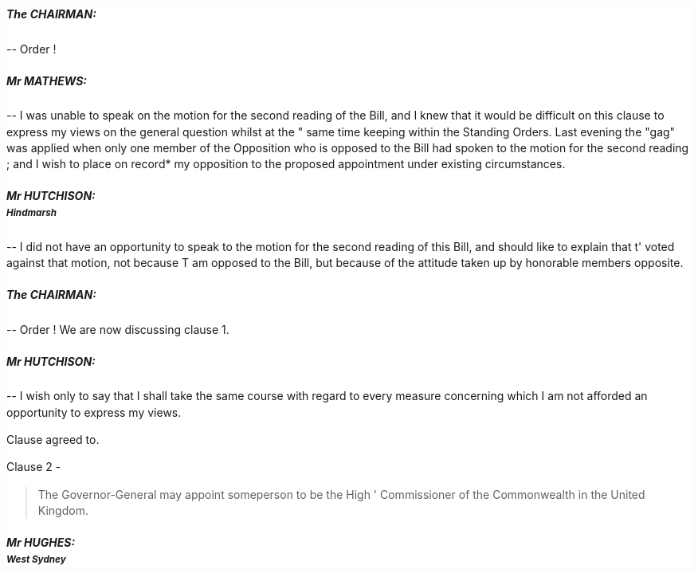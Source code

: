 ##### The CHAIRMAN:

-- Order ! 

##### Mr MATHEWS:

-- I was unable to speak on the motion for the second reading of the Bill, and I knew that it would be difficult on this clause to express my views on the general question whilst at the " same time keeping within the Standing Orders. Last evening the "gag" was applied when only one member of the Opposition who is opposed to the Bill had spoken to the motion for the second reading ; and I wish to place on record* my opposition to the proposed appointment under existing circumstances. 

##### Mr HUTCHISON:<br><small class="text-muted">Hindmarsh</small>

-- I did not have an opportunity to speak to the motion for the second reading of this Bill, and should like to explain that t' voted against that motion, not because T am opposed to the Bill, but because of the attitude taken up by honorable members opposite. 

##### The CHAIRMAN:

-- Order ! We are now discussing clause  1. 

##### Mr HUTCHISON:

-- I wish only to say that I shall take the same course with regard to every measure concerning which I am not afforded an opportunity to express my views. 

Clause agreed to. 

Clause  2 - 

  >The Governor-General may appoint someperson to be the High ' Commissioner of the Commonwealth in the United Kingdom. 

##### Mr HUGHES:<br><small class="text-muted">West Sydney</small>
